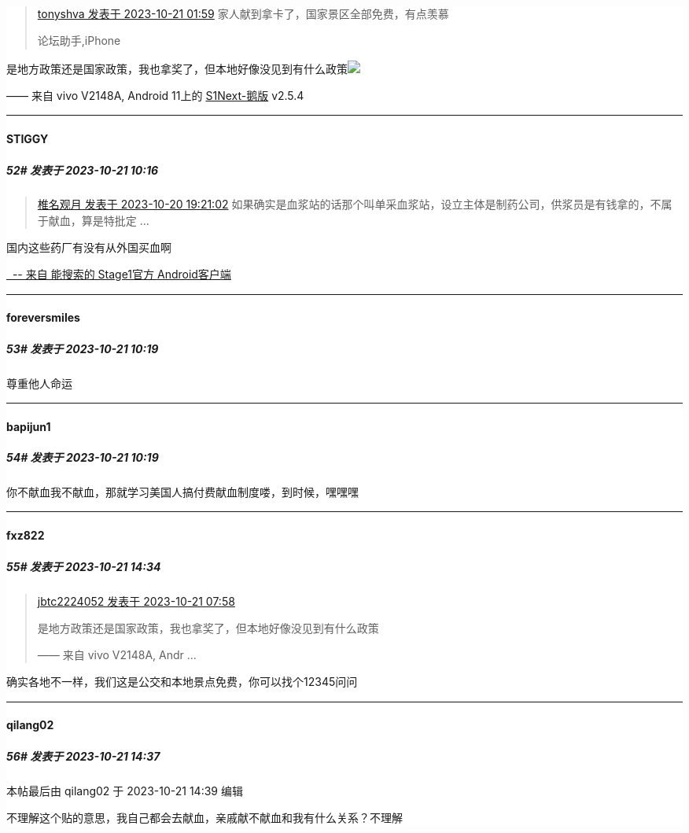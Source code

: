<blockquote><a href="httphttps://bbs.saraba1st.com/2b/forum.php?mod=redirect&amp;goto=findpost&amp;pid=62780815&amp;ptid=2157451" target="_blank">tonyshva 发表于 2023-10-21 01:59</a>
家人献到拿卡了，国家景区全部免费，有点羡慕

论坛助手,iPhone</blockquote>
是地方政策还是国家政策，我也拿奖了，但本地好像没见到有什么政策<img src="https://static.saraba1st.com/image/smiley/face2017/004.gif" referrerpolicy="no-referrer">

—— 来自 vivo V2148A, Android 11上的 [S1Next-鹅版](https://github.com/ykrank/S1-Next/releases) v2.5.4

*****

####  STIGGY  
##### 52#       发表于 2023-10-21 10:16

<blockquote><a href="httphttps://bbs.saraba1st.com/2b/forum.php?mod=redirect&amp;goto=findpost&amp;pid=62777831&amp;ptid=2157451" target="_blank">椎名观月 发表于 2023-10-20 19:21:02</a>
如果确实是血浆站的话那个叫单采血浆站，设立主体是制药公司，供浆员是有钱拿的，不属于献血，算是特批定 ...</blockquote>国内这些药厂有没有从外国买血啊

[  -- 来自 能搜索的 Stage1官方 Android客户端](https://www.coolapk.com/apk/140634)

*****

####  foreversmiles  
##### 53#       发表于 2023-10-21 10:19

尊重他人命运

*****

####  bapijun1  
##### 54#       发表于 2023-10-21 10:19

你不献血我不献血，那就学习美国人搞付费献血制度喽，到时候，嘿嘿嘿

*****

####  fxz822  
##### 55#       发表于 2023-10-21 14:34

<blockquote><a href="httphttps://bbs.saraba1st.com/2b/forum.php?mod=redirect&amp;goto=findpost&amp;pid=62781448&amp;ptid=2157451" target="_blank">jbtc2224052 发表于 2023-10-21 07:58</a>

是地方政策还是国家政策，我也拿奖了，但本地好像没见到有什么政策

—— 来自 vivo V2148A, Andr ...</blockquote>
确实各地不一样，我们这是公交和本地景点免费，你可以找个12345问问

*****

####  qilang02  
##### 56#       发表于 2023-10-21 14:37

 本帖最后由 qilang02 于 2023-10-21 14:39 编辑 

不理解这个贴的意思，我自己都会去献血，亲戚献不献血和我有什么关系？不理解
